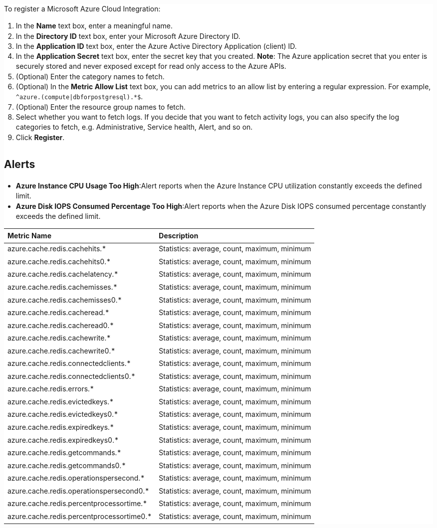 To register a Microsoft Azure Cloud Integration:

1. In the **Name** text box, enter a meaningful name.
2. In the **Directory ID** text box, enter your Microsoft Azure Directory ID.
3. In the **Application ID** text box, enter the Azure Active Directory Application (client) ID.
4. In the **Application Secret** text box, enter the secret key that you created. 
   **Note**: The Azure application secret that you enter is securely stored and never exposed except for read only access to the Azure APIs.
5. (Optional) Enter the category names to fetch.
6. (Optional) In the **Metric Allow List** text box, you can add metrics to an allow list by entering a regular expression. 
   For example, <code>^azure.(compute|dbforpostgresql).*$</code>.
7. (Optional) Enter the resource group names to fetch.
8. Select whether you want to fetch logs. 
   If you decide that you want to fetch activity logs, you can also specify the log categories to fetch, e.g. Administrative, Service health, Alert, and so on.
9. Click **Register**.





<h2>Alerts</h2>  <ul><li markdown="span"><b>Azure Instance CPU Usage Too High</b>:Alert reports when the Azure Instance CPU utilization constantly exceeds the defined limit.</li><li markdown="span"><b>Azure Disk IOPS Consumed Percentage Too High</b>:Alert reports when the Azure Disk IOPS consumed percentage constantly exceeds the defined limit.</li></ul>


|Metric Name|Description|
| :--- | :--- |
|azure.cache.redis.cachehits.*|Statistics: average, count, maximum, minimum|
|azure.cache.redis.cachehits0.*|Statistics: average, count, maximum, minimum|
|azure.cache.redis.cachelatency.*|Statistics: average, count, maximum, minimum|
|azure.cache.redis.cachemisses.*|Statistics: average, count, maximum, minimum|
|azure.cache.redis.cachemisses0.*|Statistics: average, count, maximum, minimum|
|azure.cache.redis.cacheread.*|Statistics: average, count, maximum, minimum|
|azure.cache.redis.cacheread0.*|Statistics: average, count, maximum, minimum|
|azure.cache.redis.cachewrite.*|Statistics: average, count, maximum, minimum|
|azure.cache.redis.cachewrite0.*|Statistics: average, count, maximum, minimum|
|azure.cache.redis.connectedclients.*|Statistics: average, count, maximum, minimum|
|azure.cache.redis.connectedclients0.*|Statistics: average, count, maximum, minimum|
|azure.cache.redis.errors.*|Statistics: average, count, maximum, minimum|
|azure.cache.redis.evictedkeys.*|Statistics: average, count, maximum, minimum|
|azure.cache.redis.evictedkeys0.*|Statistics: average, count, maximum, minimum|
|azure.cache.redis.expiredkeys.*|Statistics: average, count, maximum, minimum|
|azure.cache.redis.expiredkeys0.*|Statistics: average, count, maximum, minimum|
|azure.cache.redis.getcommands.*|Statistics: average, count, maximum, minimum|
|azure.cache.redis.getcommands0.*|Statistics: average, count, maximum, minimum|
|azure.cache.redis.operationspersecond.*|Statistics: average, count, maximum, minimum|
|azure.cache.redis.operationspersecond0.*|Statistics: average, count, maximum, minimum|
|azure.cache.redis.percentprocessortime.*|Statistics: average, count, maximum, minimum|
|azure.cache.redis.percentprocessortime0.*|Statistics: average, count, maximum, minimum|